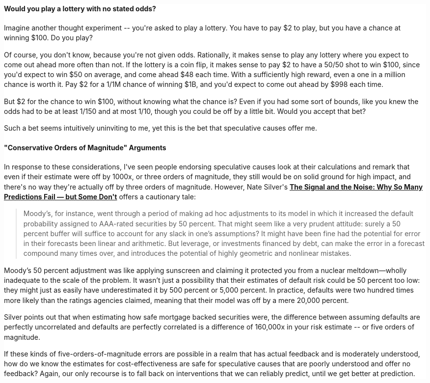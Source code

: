 




#### Would you play a lottery with no stated odds?


Imagine another thought experiment -- you're asked to play a lottery. You have to pay $2 to play, but you have a chance at winning $100. Do you play?

Of course, you don't know, because you're not given odds. Rationally, it makes sense to play any lottery where you expect to come out ahead more often than not. If the lottery is a coin flip, it makes sense to pay $2 to have a 50/50 shot to win $100, since you'd expect to win $50 on average, and come ahead $48 each time. With a sufficiently high reward, even a one in a million chance is worth it. Pay $2 for a 1/1M chance of winning $1B, and you'd expect to come out ahead by $998 each time.

But $2 for the chance to win $100, without knowing what the chance is? Even if you had some sort of bounds, like you knew the odds had to be at least 1/150 and at most 1/10, though you could be off by a little bit. Would you accept that bet?

Such a bet seems intuitively uninviting to me, yet this is the bet that speculative causes offer me.






#### "Conservative Orders of Magnitude" Arguments


In response to these considerations, I've seen people endorsing speculative causes look at their calculations and remark that even if their estimate were off by 1000x, or three orders of magnitude, they still would be on solid ground for high impact, and there's no way they're actually off by three orders of magnitude. However, Nate Silver's [**The Signal and the Noise: Why So Many Predictions Fail — but Some Don't**](http://www.amazon.com/dp/159420411X) offers a cautionary tale:



> Moody’s, for instance, went through a period of making ad hoc adjustments to its model in which it increased the default probability assigned to AAA-rated securities by 50 percent. That might seem like a very prudent attitude: surely a 50 percent buffer will suffice to account for any slack in one’s assumptions? It might have been fine had the potential for error in their forecasts been linear and arithmetic. But leverage, or investments financed by debt, can make the error in a forecast compound many times over, and introduces the potential of highly geometric and nonlinear mistakes.

Moody’s 50 percent adjustment was like applying sunscreen and claiming it protected you from a nuclear meltdown—wholly inadequate to the scale of the problem. It wasn’t just a possibility that their estimates of default risk could be 50 percent too low: they might just as easily have underestimated it by 500 percent or 5,000 percent. In practice, defaults were two hundred times more likely than the ratings agencies claimed, meaning that their model was off by a mere 20,000 percent.



Silver points out that when estimating how safe mortgage backed securities were, the difference between assuming defaults are perfectly uncorrelated and defaults are perfectly correlated is a difference of 160,000x in your risk estimate -- or five orders of magnitude.

If these kinds of five-orders-of-magnitude errors are possible in a realm that has actual feedback and is moderately understood, how do we know the estimates for cost-effectiveness are safe for speculative causes that are poorly understood and offer no feedback?  Again, our only recourse is to fall back on interventions that we can reliably predict, until we get better at prediction.
 